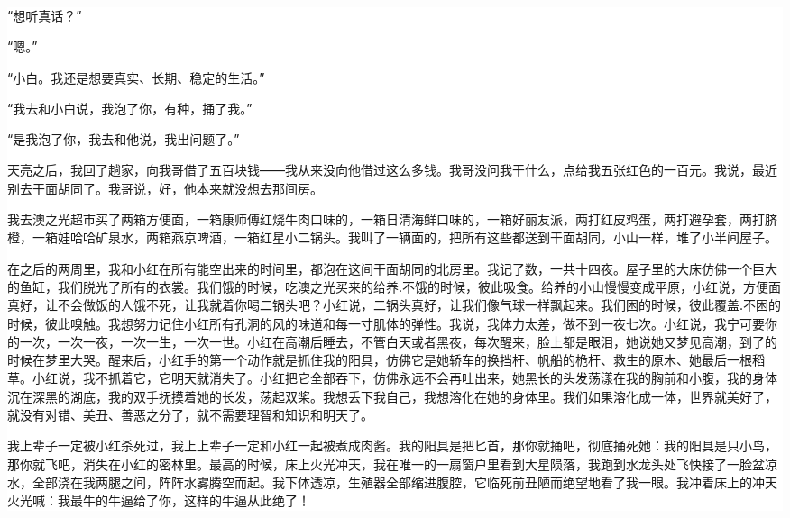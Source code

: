 “想听真话？”

“嗯。”

“小白。我还是想要真实、长期、稳定的生活。”

“我去和小白说，我泡了你，有种，捅了我。”

“是我泡了你，我去和他说，我出问题了。”

天亮之后，我回了趟家，向我哥借了五百块钱——我从来没向他借过这么多钱。我哥没问我干什么，点给我五张红色的一百元。我说，最近别去干面胡同了。我哥说，好，他本来就没想去那间房。

我去澳之光超市买了两箱方便面，一箱康师傅红烧牛肉口味的，一箱日清海鲜口味的，一箱好丽友派，两打红皮鸡蛋，两打避孕套，两打脐橙，一箱娃哈哈矿泉水，两箱燕京啤酒，一箱红星小二锅头。我叫了一辆面的，把所有这些都送到干面胡同，小山一样，堆了小半间屋子。

在之后的两周里，我和小红在所有能空出来的时间里，都泡在这间干面胡同的北房里。我记了数，一共十四夜。屋子里的大床仿佛一个巨大的鱼缸，我们脱光了所有的衣裳。我们饿的时候，吃澳之光买来的给养.不饿的时候，彼此吸食。给养的小山慢慢变成平原，小红说，方便面真好，让不会做饭的人饿不死，让我就着你喝二锅头吧？小红说，二锅头真好，让我们像气球一样飘起来。我们困的时候，彼此覆盖.不困的时候，彼此嗅触。我想努力记住小红所有孔洞的风的味道和每一寸肌体的弹性。我说，我体力太差，做不到一夜七次。小红说，我宁可要你的一次，一次一夜，一次一生，一次一世。小红在高潮后睡去，不管白天或者黑夜，每次醒来，脸上都是眼泪，她说她又梦见高潮，到了的时候在梦里大哭。醒来后，小红手的第一个动作就是抓住我的阳具，仿佛它是她轿车的换挡杆、帆船的桅杆、救生的原木、她最后一根稻草。小红说，我不抓着它，它明天就消失了。小红把它全部吞下，仿佛永远不会再吐出来，她黑长的头发荡漾在我的胸前和小腹，我的身体沉在深黑的湖底，我的双手抚摸着她的长发，荡起双桨。我想丢下我自己，我想溶化在她的身体里。我们如果溶化成一体，世界就美好了，就没有对错、美丑、善恶之分了，就不需要理智和知识和明天了。

我上辈子一定被小红杀死过，我上上辈子一定和小红一起被煮成肉酱。我的阳具是把匕首，那你就捅吧，彻底捅死她：我的阳具是只小鸟，那你就飞吧，消失在小红的密林里。最高的时候，床上火光冲天，我在唯一的一扇窗户里看到大星陨落，我跑到水龙头处飞快接了一脸盆凉水，全部浇在我两腿之间，阵阵水雾腾空而起。我下体透凉，生殖器全部缩进腹腔，它临死前丑陋而绝望地看了我一眼。我冲着床上的冲天火光喊：我最牛的牛逼给了你，这样的牛逼从此绝了！